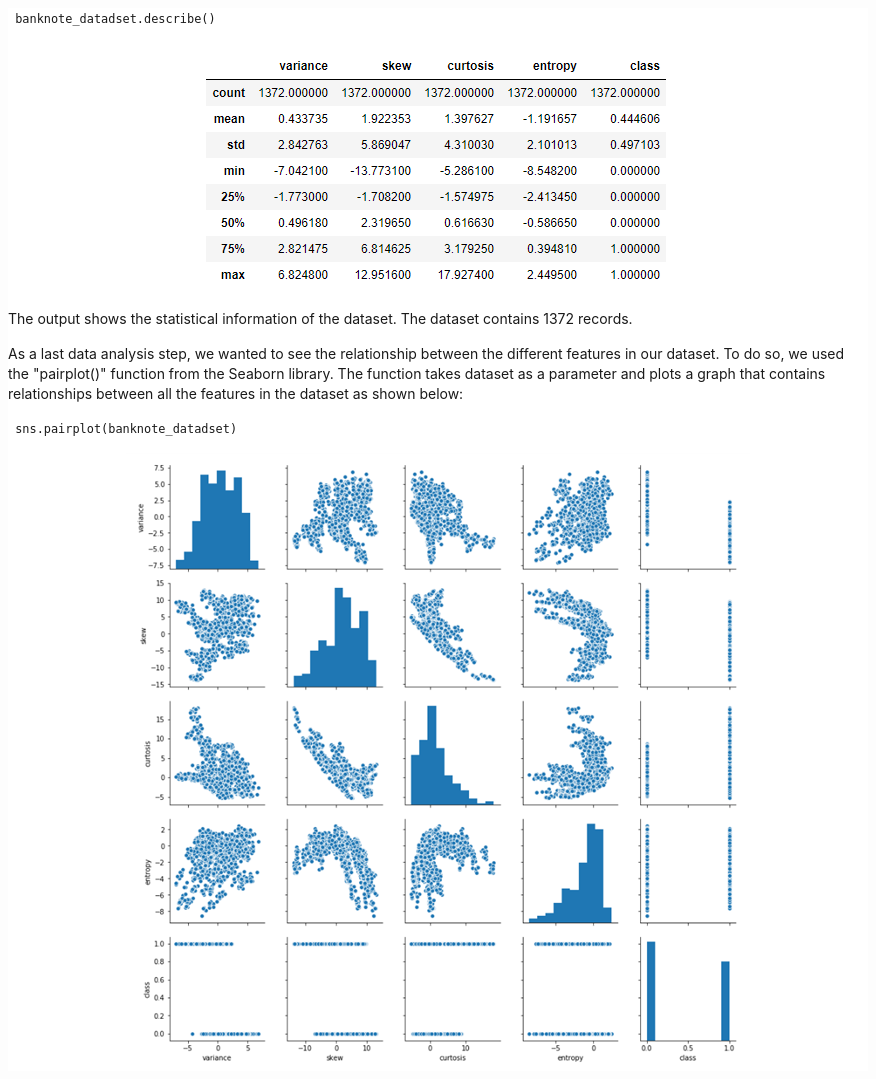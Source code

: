 ```python
 banknote_datadset.describe()
```

<img style="display: block; margin: auto;" alt="Data Analysis" title="Data Analysis" src="/images/data-describe.png">

The output shows the statistical information of the dataset. The dataset contains 1372 records.

As a last data analysis step, we wanted to see the relationship between the different features in our dataset. To do so, we used the "pairplot()" function from the Seaborn library. The function takes dataset as a parameter and plots a graph that contains relationships between all the features in the dataset as shown below:
```python
 sns.pairplot(banknote_datadset)­
```

<img style="display: block; margin: auto;" alt="Data Visualization" title="Data Visualization" src="/images/data-visualization.png">
